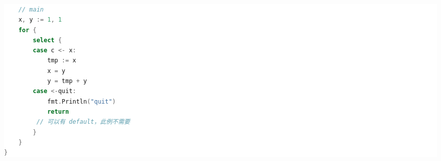 ```go
    // main
    x, y := 1, 1
    for {
        select {
        case c <- x:
            tmp := x
            x = y
            y = tmp + y
        case <-quit:
            fmt.Println("quit")
            return
         // 可以有 default，此例不需要
        }
    }
}
```

